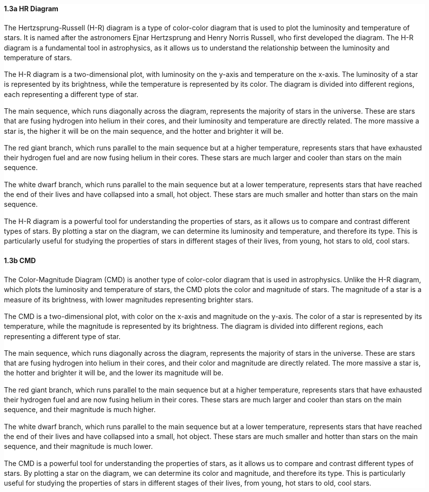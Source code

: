 #### 1.3a HR Diagram

The Hertzsprung-Russell (H-R) diagram is a type of color-color diagram that is used to plot the luminosity and temperature of stars. It is named after the astronomers Ejnar Hertzsprung and Henry Norris Russell, who first developed the diagram. The H-R diagram is a fundamental tool in astrophysics, as it allows us to understand the relationship between the luminosity and temperature of stars.

The H-R diagram is a two-dimensional plot, with luminosity on the y-axis and temperature on the x-axis. The luminosity of a star is represented by its brightness, while the temperature is represented by its color. The diagram is divided into different regions, each representing a different type of star.

The main sequence, which runs diagonally across the diagram, represents the majority of stars in the universe. These are stars that are fusing hydrogen into helium in their cores, and their luminosity and temperature are directly related. The more massive a star is, the higher it will be on the main sequence, and the hotter and brighter it will be.

The red giant branch, which runs parallel to the main sequence but at a higher temperature, represents stars that have exhausted their hydrogen fuel and are now fusing helium in their cores. These stars are much larger and cooler than stars on the main sequence.

The white dwarf branch, which runs parallel to the main sequence but at a lower temperature, represents stars that have reached the end of their lives and have collapsed into a small, hot object. These stars are much smaller and hotter than stars on the main sequence.

The H-R diagram is a powerful tool for understanding the properties of stars, as it allows us to compare and contrast different types of stars. By plotting a star on the diagram, we can determine its luminosity and temperature, and therefore its type. This is particularly useful for studying the properties of stars in different stages of their lives, from young, hot stars to old, cool stars.

#### 1.3b CMD

The Color-Magnitude Diagram (CMD) is another type of color-color diagram that is used in astrophysics. Unlike the H-R diagram, which plots the luminosity and temperature of stars, the CMD plots the color and magnitude of stars. The magnitude of a star is a measure of its brightness, with lower magnitudes representing brighter stars.

The CMD is a two-dimensional plot, with color on the x-axis and magnitude on the y-axis. The color of a star is represented by its temperature, while the magnitude is represented by its brightness. The diagram is divided into different regions, each representing a different type of star.

The main sequence, which runs diagonally across the diagram, represents the majority of stars in the universe. These are stars that are fusing hydrogen into helium in their cores, and their color and magnitude are directly related. The more massive a star is, the hotter and brighter it will be, and the lower its magnitude will be.

The red giant branch, which runs parallel to the main sequence but at a higher temperature, represents stars that have exhausted their hydrogen fuel and are now fusing helium in their cores. These stars are much larger and cooler than stars on the main sequence, and their magnitude is much higher.

The white dwarf branch, which runs parallel to the main sequence but at a lower temperature, represents stars that have reached the end of their lives and have collapsed into a small, hot object. These stars are much smaller and hotter than stars on the main sequence, and their magnitude is much lower.

The CMD is a powerful tool for understanding the properties of stars, as it allows us to compare and contrast different types of stars. By plotting a star on the diagram, we can determine its color and magnitude, and therefore its type. This is particularly useful for studying the properties of stars in different stages of their lives, from young, hot stars to old, cool stars.
